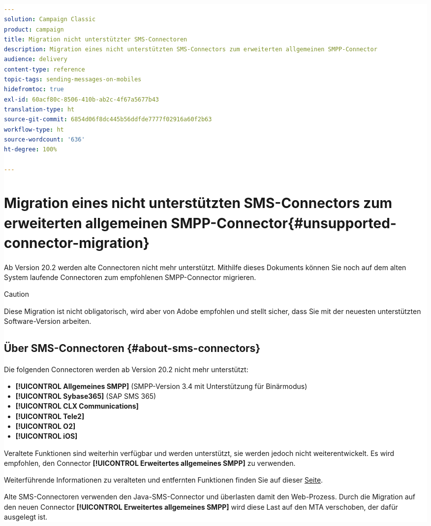 ```yaml
---
solution: Campaign Classic
product: campaign
title: Migration nicht unterstützter SMS-Connectoren
description: Migration eines nicht unterstützten SMS-Connectors zum erweiterten allgemeinen SMPP-Connector
audience: delivery
content-type: reference
topic-tags: sending-messages-on-mobiles
hidefromtoc: true
exl-id: 60acf80c-8506-410b-ab2c-4f67a5677b43
translation-type: ht
source-git-commit: 6854d06f8dc445b56ddfde7777f02916a60f2b63
workflow-type: ht
source-wordcount: '636'
ht-degree: 100%

---
```


# Migration eines nicht unterstützten SMS-Connectors zum erweiterten allgemeinen SMPP-Connector{#unsupported-connector-migration}

Ab Version 20.2 werden alte Connectoren nicht mehr unterstützt. Mithilfe dieses Dokuments können Sie noch auf dem alten System laufende Connectoren zum empfohlenen SMPP-Connector migrieren.

>[!CAUTION]
>
>Diese Migration ist nicht obligatorisch, wird aber von Adobe empfohlen und stellt sicher, dass Sie mit der neuesten unterstützten Software-Version arbeiten.

## Über SMS-Connectoren {#about-sms-connectors}

Die folgenden Connectoren werden ab Version 20.2 nicht mehr unterstützt:

* **[!UICONTROL Allgemeines SMPP]** (SMPP-Version 3.4 mit Unterstützung für Binärmodus)
* **[!UICONTROL Sybase365]** (SAP SMS 365)
* **[!UICONTROL CLX Communications]**
* **[!UICONTROL Tele2]**
* **[!UICONTROL O2]**
* **[!UICONTROL iOS]**

Veraltete Funktionen sind weiterhin verfügbar und werden unterstützt, sie werden jedoch nicht weiterentwickelt. Es wird empfohlen, den Connector **[!UICONTROL Erweitertes allgemeines SMPP]** zu verwenden.

Weiterführende Informationen zu veralteten und entfernten Funktionen finden Sie auf dieser [Seite](../../rn/using/deprecated-features.md).

Alte SMS-Connectoren verwenden den Java-SMS-Connector und überlasten damit den Web-Prozess. Durch die Migration auf den neuen Connector **[!UICONTROL Erweitertes allgemeines SMPP]** wird diese Last auf den MTA verschoben, der dafür ausgelegt ist.
